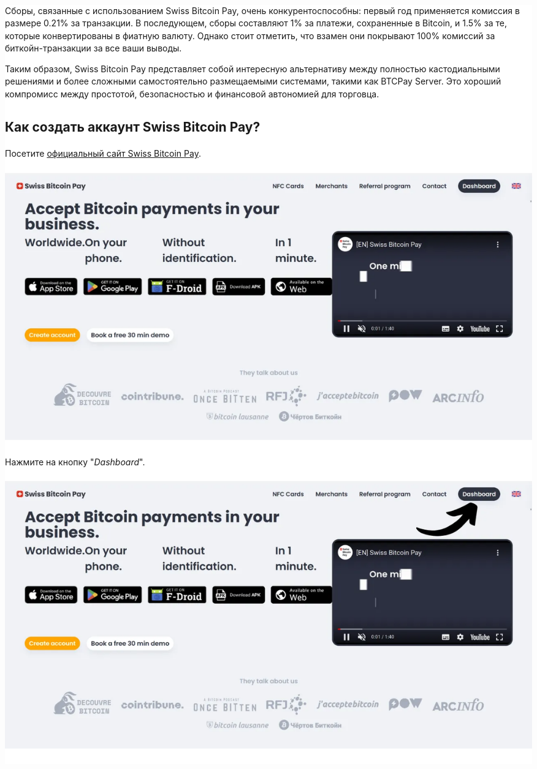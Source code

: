 Сборы, связанные с использованием Swiss Bitcoin Pay, очень конкурентоспособны: первый год применяется комиссия в размере 0.21% за транзакции. В последующем, сборы составляют 1% за платежи, сохраненные в Bitcoin, и 1.5% за те, которые конвертированы в фиатную валюту. Однако стоит отметить, что взамен они покрывают 100% комиссий за биткойн-транзакции за все ваши выводы.

Таким образом, Swiss Bitcoin Pay представляет собой интересную альтернативу между полностью кастодиальными решениями и более сложными самостоятельно размещаемыми системами, такими как BTCPay Server. Это хороший компромисс между простотой, безопасностью и финансовой автономией для торговца.

## Как создать аккаунт Swiss Bitcoin Pay?

Посетите [официальный сайт Swiss Bitcoin Pay](https://swiss-bitcoin-pay.ch/).
![SWISS BITCOIN PAY](assets/notext/01.webp)
Нажмите на кнопку "*Dashboard*".
![SWISS BITCOIN PAY](assets/notext/02.webp)
